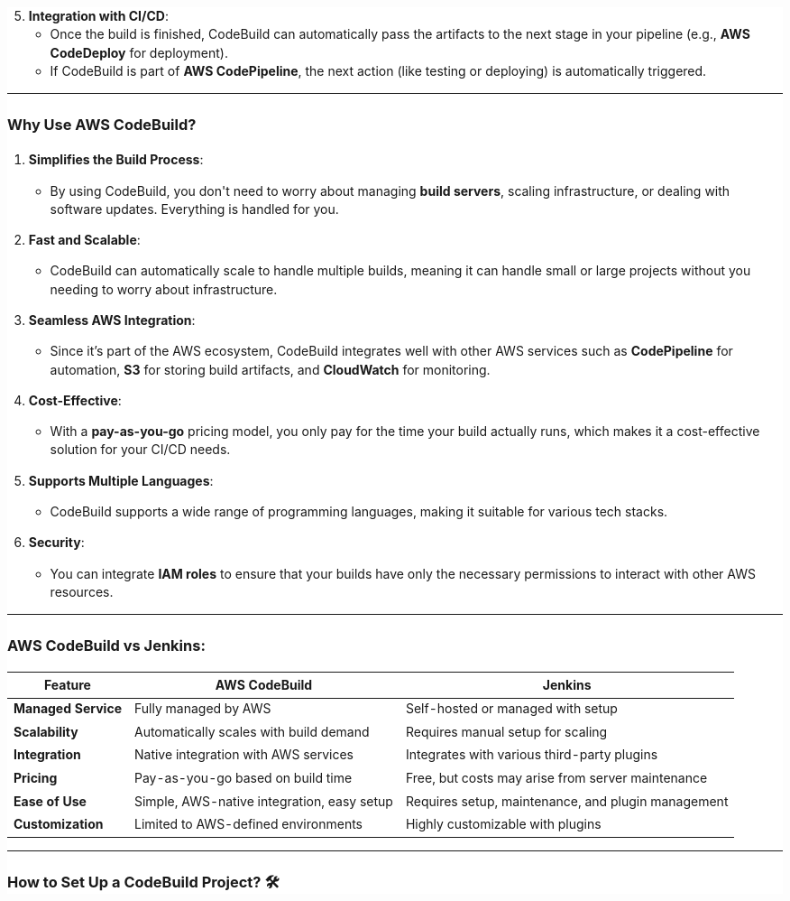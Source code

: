 5. **Integration with CI/CD**:
   - Once the build is finished, CodeBuild can automatically pass the artifacts to the next stage in your pipeline (e.g., **AWS CodeDeploy** for deployment).
   - If CodeBuild is part of **AWS CodePipeline**, the next action (like testing or deploying) is automatically triggered.

---

### **Why Use AWS CodeBuild?**

1. **Simplifies the Build Process**:
   - By using CodeBuild, you don't need to worry about managing **build servers**, scaling infrastructure, or dealing with software updates. Everything is handled for you.

2. **Fast and Scalable**:
   - CodeBuild can automatically scale to handle multiple builds, meaning it can handle small or large projects without you needing to worry about infrastructure.

3. **Seamless AWS Integration**:
   - Since it’s part of the AWS ecosystem, CodeBuild integrates well with other AWS services such as **CodePipeline** for automation, **S3** for storing build artifacts, and **CloudWatch** for monitoring.

4. **Cost-Effective**:
   - With a **pay-as-you-go** pricing model, you only pay for the time your build actually runs, which makes it a cost-effective solution for your CI/CD needs.

5. **Supports Multiple Languages**:
   - CodeBuild supports a wide range of programming languages, making it suitable for various tech stacks.

6. **Security**:
   - You can integrate **IAM roles** to ensure that your builds have only the necessary permissions to interact with other AWS resources.

---

### **AWS CodeBuild vs Jenkins**:

| Feature                | **AWS CodeBuild**                        | **Jenkins**                           |
|------------------------|------------------------------------------|---------------------------------------|
| **Managed Service**     | Fully managed by AWS                    | Self-hosted or managed with setup    |
| **Scalability**         | Automatically scales with build demand   | Requires manual setup for scaling    |
| **Integration**         | Native integration with AWS services     | Integrates with various third-party plugins |
| **Pricing**             | Pay-as-you-go based on build time        | Free, but costs may arise from server maintenance |
| **Ease of Use**         | Simple, AWS-native integration, easy setup | Requires setup, maintenance, and plugin management |
| **Customization**       | Limited to AWS-defined environments      | Highly customizable with plugins      |

---

### **How to Set Up a CodeBuild Project?** 🛠️
